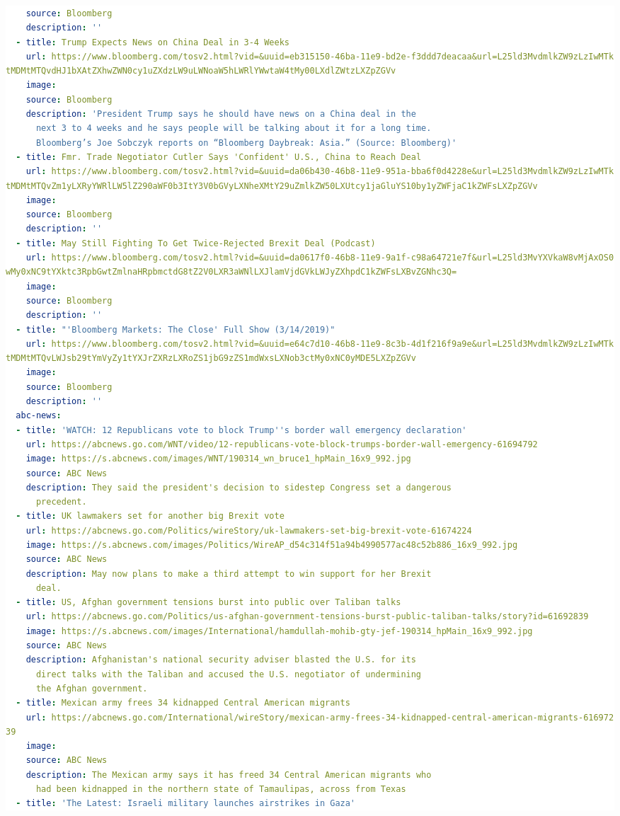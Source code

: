 ```yaml
    source: Bloomberg
    description: ''
  - title: Trump Expects News on China Deal in 3-4 Weeks
    url: https://www.bloomberg.com/tosv2.html?vid=&uuid=eb315150-46ba-11e9-bd2e-f3ddd7deacaa&url=L25ld3MvdmlkZW9zLzIwMTktMDMtMTQvdHJ1bXAtZXhwZWN0cy1uZXdzLW9uLWNoaW5hLWRlYWwtaW4tMy00LXdlZWtzLXZpZGVv
    image: 
    source: Bloomberg
    description: 'President Trump says he should have news on a China deal in the
      next 3 to 4 weeks and he says people will be talking about it for a long time.
      Bloomberg’s Joe Sobczyk reports on “Bloomberg Daybreak: Asia.” (Source: Bloomberg)'
  - title: Fmr. Trade Negotiator Cutler Says 'Confident' U.S., China to Reach Deal
    url: https://www.bloomberg.com/tosv2.html?vid=&uuid=da06b430-46b8-11e9-951a-bba6f0d4228e&url=L25ld3MvdmlkZW9zLzIwMTktMDMtMTQvZm1yLXRyYWRlLW5lZ290aWF0b3ItY3V0bGVyLXNheXMtY29uZmlkZW50LXUtcy1jaGluYS10by1yZWFjaC1kZWFsLXZpZGVv
    image: 
    source: Bloomberg
    description: ''
  - title: May Still Fighting To Get Twice-Rejected Brexit Deal (Podcast)
    url: https://www.bloomberg.com/tosv2.html?vid=&uuid=da0617f0-46b8-11e9-9a1f-c98a64721e7f&url=L25ld3MvYXVkaW8vMjAxOS0wMy0xNC9tYXktc3RpbGwtZmlnaHRpbmctdG8tZ2V0LXR3aWNlLXJlamVjdGVkLWJyZXhpdC1kZWFsLXBvZGNhc3Q=
    image: 
    source: Bloomberg
    description: ''
  - title: "'Bloomberg Markets: The Close' Full Show (3/14/2019)"
    url: https://www.bloomberg.com/tosv2.html?vid=&uuid=e64c7d10-46b8-11e9-8c3b-4d1f216f9a9e&url=L25ld3MvdmlkZW9zLzIwMTktMDMtMTQvLWJsb29tYmVyZy1tYXJrZXRzLXRoZS1jbG9zZS1mdWxsLXNob3ctMy0xNC0yMDE5LXZpZGVv
    image: 
    source: Bloomberg
    description: ''
  abc-news:
  - title: 'WATCH: 12 Republicans vote to block Trump''s border wall emergency declaration'
    url: https://abcnews.go.com/WNT/video/12-republicans-vote-block-trumps-border-wall-emergency-61694792
    image: https://s.abcnews.com/images/WNT/190314_wn_bruce1_hpMain_16x9_992.jpg
    source: ABC News
    description: They said the president's decision to sidestep Congress set a dangerous
      precedent.
  - title: UK lawmakers set for another big Brexit vote
    url: https://abcnews.go.com/Politics/wireStory/uk-lawmakers-set-big-brexit-vote-61674224
    image: https://s.abcnews.com/images/Politics/WireAP_d54c314f51a94b4990577ac48c52b886_16x9_992.jpg
    source: ABC News
    description: May now plans to make a third attempt to win support for her Brexit
      deal.
  - title: US, Afghan government tensions burst into public over Taliban talks
    url: https://abcnews.go.com/Politics/us-afghan-government-tensions-burst-public-taliban-talks/story?id=61692839
    image: https://s.abcnews.com/images/International/hamdullah-mohib-gty-jef-190314_hpMain_16x9_992.jpg
    source: ABC News
    description: Afghanistan's national security adviser blasted the U.S. for its
      direct talks with the Taliban and accused the U.S. negotiator of undermining
      the Afghan government.
  - title: Mexican army frees 34 kidnapped Central American migrants
    url: https://abcnews.go.com/International/wireStory/mexican-army-frees-34-kidnapped-central-american-migrants-61697239
    image: 
    source: ABC News
    description: The Mexican army says it has freed 34 Central American migrants who
      had been kidnapped in the northern state of Tamaulipas, across from Texas
  - title: 'The Latest: Israeli military launches airstrikes in Gaza'
```